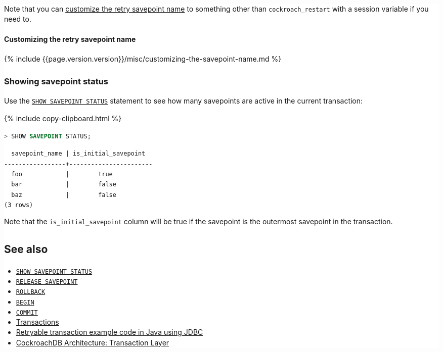 Note that you can [customize the retry savepoint name](#customizing-the-retry-savepoint-name) to something other than `cockroach_restart` with a session variable if you need to.

#### Customizing the retry savepoint name

{% include {{page.version.version}}/misc/customizing-the-savepoint-name.md %}

### Showing savepoint status

Use the [`SHOW SAVEPOINT STATUS`](show-savepoint-status.html) statement to see how many savepoints are active in the current transaction:

{% include copy-clipboard.html %}
~~~ sql
> SHOW SAVEPOINT STATUS;
~~~

~~~
  savepoint_name | is_initial_savepoint
-----------------+-----------------------
  foo            |        true
  bar            |        false
  baz            |        false
(3 rows)
~~~

Note that the `is_initial_savepoint` column will be true if the savepoint is the outermost savepoint in the transaction.

## See also

- [`SHOW SAVEPOINT STATUS`](show-savepoint-status.html)
- [`RELEASE SAVEPOINT`](release-savepoint.html)
- [`ROLLBACK`](rollback-transaction.html)
- [`BEGIN`](begin-transaction.html)
- [`COMMIT`](commit-transaction.html)
- [Transactions](transactions.html)
- [Retryable transaction example code in Java using JDBC](build-a-java-app-with-cockroachdb.html)
- [CockroachDB Architecture: Transaction Layer](architecture/transaction-layer.html)
